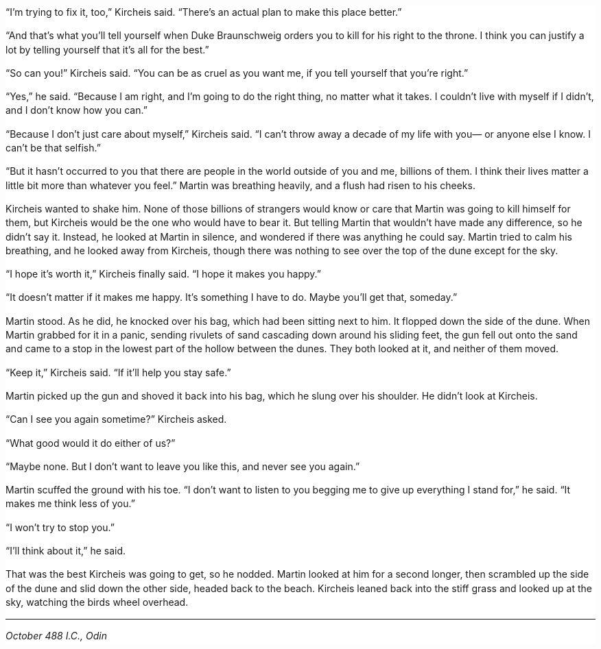 “I’m trying to fix it, too,” Kircheis said. “There’s an actual plan to make this place better.”

“And that’s what you’ll tell yourself when Duke Braunschweig orders you to kill for his right to the throne. I think you can justify a lot by telling yourself that it’s all for the best.”

“So can you\!” Kircheis said. “You can be as cruel as you want me, if you tell yourself that you’re right.”

“Yes,” he said. “Because I am right, and I’m going to do the right thing, no matter what it takes. I couldn’t live with myself if I didn’t, and I don’t know how you can.”

“Because I don’t just care about myself,” Kircheis said. “I can’t throw away a decade of my life with you— or anyone else I know. I can’t be that selfish.”

“But it hasn’t occurred to you that there are people in the world outside of you and me, billions of them. I think their lives matter a little bit more than whatever you feel.” Martin was breathing heavily, and a flush had risen to his cheeks.

Kircheis wanted to shake him. None of those billions of strangers would know or care that Martin was going to kill himself for them, but Kircheis would be the one who would have to bear it. But telling Martin that wouldn’t have made any difference, so he didn’t say it. Instead, he looked at Martin in silence, and wondered if there was anything he could say. Martin tried to calm his breathing, and he looked away from Kircheis, though there was nothing to see over the top of the dune except for the sky.

“I hope it’s worth it,” Kircheis finally said. “I hope it makes you happy.”

“It doesn’t matter if it makes me happy. It’s something I have to do. Maybe you’ll get that, someday.”

Martin stood. As he did, he knocked over his bag, which had been sitting next to him. It flopped down the side of the dune. When Martin grabbed for it in a panic, sending rivulets of sand cascading down around his sliding feet, the gun fell out onto the sand and came to a stop in the lowest part of the hollow between the dunes. They both looked at it, and neither of them moved.

“Keep it,” Kircheis said. “If it’ll help you stay safe.”

Martin picked up the gun and shoved it back into his bag, which he slung over his shoulder. He didn’t look at Kircheis.

“Can I see you again sometime?” Kircheis asked.

“What good would it do either of us?”

“Maybe none. But I don’t want to leave you like this, and never see you again.”

Martin scuffed the ground with his toe. “I don’t want to listen to you begging me to give up everything I stand for,” he said. “It makes me think less of you.”

“I won’t try to stop you.”

“I’ll think about it,” he said.

That was the best Kircheis was going to get, so he nodded. Martin looked at him for a second longer, then scrambled up the side of the dune and slid down the other side, headed back to the beach. Kircheis leaned back into the stiff grass and looked up at the sky, watching the birds wheel overhead.

---

*October 488 I.C., Odin*
